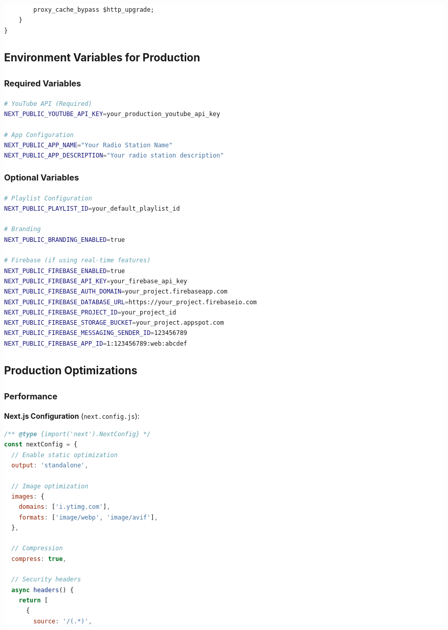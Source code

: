 ```nginx
        proxy_cache_bypass $http_upgrade;
    }
}
```

## Environment Variables for Production

### Required Variables

```bash
# YouTube API (Required)
NEXT_PUBLIC_YOUTUBE_API_KEY=your_production_youtube_api_key

# App Configuration
NEXT_PUBLIC_APP_NAME="Your Radio Station Name"
NEXT_PUBLIC_APP_DESCRIPTION="Your radio station description"
```

### Optional Variables

```bash
# Playlist Configuration
NEXT_PUBLIC_PLAYLIST_ID=your_default_playlist_id

# Branding
NEXT_PUBLIC_BRANDING_ENABLED=true

# Firebase (if using real-time features)
NEXT_PUBLIC_FIREBASE_ENABLED=true
NEXT_PUBLIC_FIREBASE_API_KEY=your_firebase_api_key
NEXT_PUBLIC_FIREBASE_AUTH_DOMAIN=your_project.firebaseapp.com
NEXT_PUBLIC_FIREBASE_DATABASE_URL=https://your_project.firebaseio.com
NEXT_PUBLIC_FIREBASE_PROJECT_ID=your_project_id
NEXT_PUBLIC_FIREBASE_STORAGE_BUCKET=your_project.appspot.com
NEXT_PUBLIC_FIREBASE_MESSAGING_SENDER_ID=123456789
NEXT_PUBLIC_FIREBASE_APP_ID=1:123456789:web:abcdef
```

## Production Optimizations

### Performance

**Next.js Configuration** (`next.config.js`):
```javascript
/** @type {import('next').NextConfig} */
const nextConfig = {
  // Enable static optimization
  output: 'standalone',
  
  // Image optimization
  images: {
    domains: ['i.ytimg.com'],
    formats: ['image/webp', 'image/avif'],
  },
  
  // Compression
  compress: true,
  
  // Security headers
  async headers() {
    return [
      {
        source: '/(.*)',
```